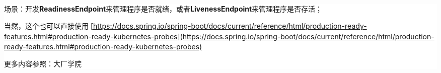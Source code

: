 场景：开发**ReadinessEndpoint**来管理程序是否就绪，或者**LivenessEndpoint**来管理程序是否存活；

当然，这个也可以直接使用 [https://docs.spring.io/spring-boot/docs/current/reference/html/production-ready-features.html#production-ready-kubernetes-probes](https://docs.spring.io/spring-boot/docs/current/reference/html/production-ready-features.html#production-ready-kubernetes-probes)

更多内容参照：大厂学院